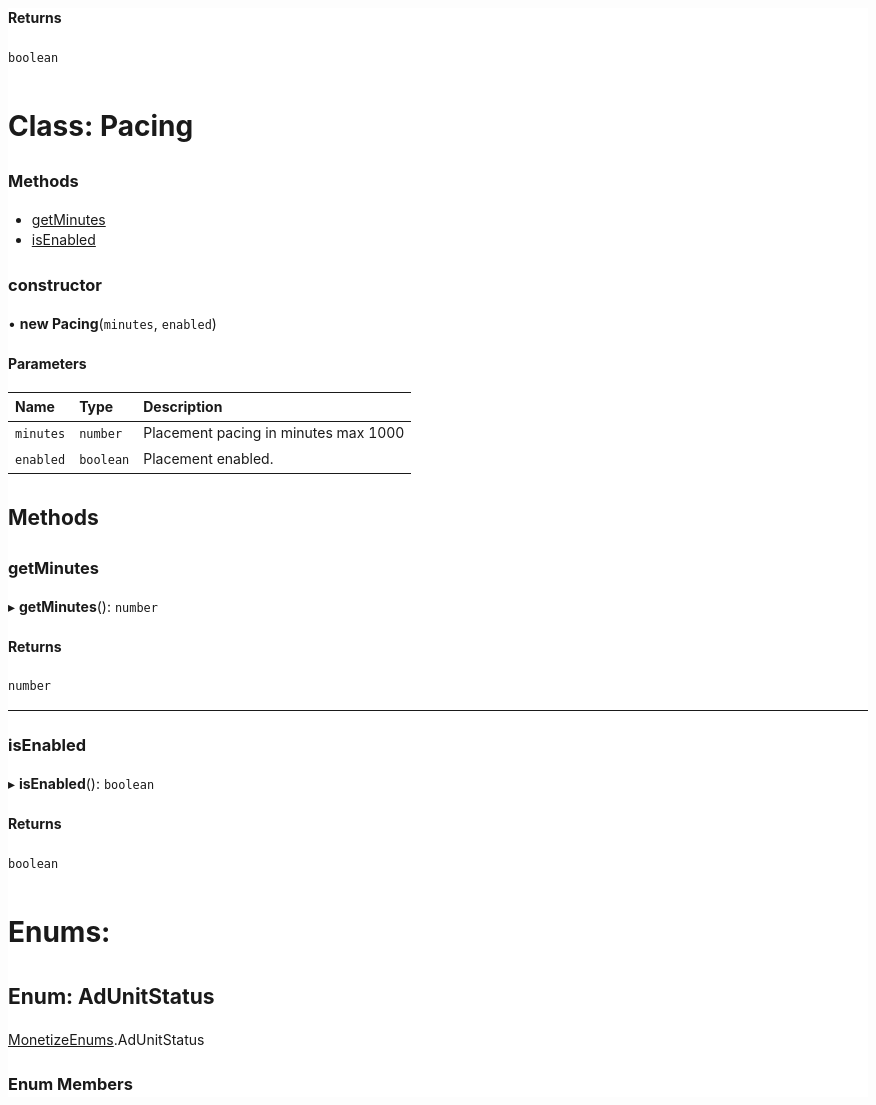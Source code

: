 #### Returns

`boolean`

# Class: Pacing


### Methods

- [getMinutes](#getminutes)
- [isEnabled](#isenabled-2)


### constructor

• **new Pacing**(`minutes`, `enabled`)

#### Parameters

| Name | Type | Description |
| :------ | :------ | :------ |
| `minutes` | `number` | Placement pacing in minutes max 1000 |
| `enabled` | `boolean` | Placement enabled. |

## Methods

### getMinutes

▸ **getMinutes**(): `number`

#### Returns

`number`

___


### isEnabled

▸ **isEnabled**(): `boolean`

#### Returns

`boolean`

# Enums:
## Enum: AdUnitStatus

[MonetizeEnums](#modulesmonetizeenumsmd).AdUnitStatus

### Enum Members
